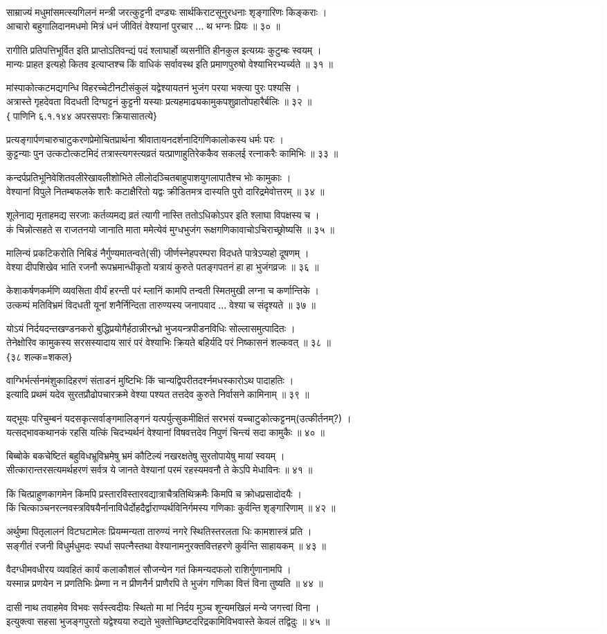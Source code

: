 साम्राज्यं मधुमांसमत्स्यगिलनं मन्त्री जरत्कुट्टनी दण्ड्यः सार्थकिराटसूनुरधनाः शृङ्गारिणः किङ्कराः ।  
आचारो बहुगालिदानमधमो मित्रं धनं जीवितं वेश्यानां पुरचार ... थ भग्नः प्रियः ॥ ३० ॥

रागीति प्रतिपत्तिभूर्वित इति प्राप्तोऽतिवन्द्यं पदं श्लाघार्हो व्यसनीति हीनकुल इत्यग्र्यः कुटुम्बः स्वयम् ।  
मान्यः प्राहत इत्यहो कितव इत्याप्तश्च किं वाधिकं सर्वावस्थ इति प्रमाणपुरुषो वेश्याभिरभ्यर्च्यते ॥ ३१ ॥

मांस्पाकोत्कटमद्यगन्धि विहरच्चेटीनटीसंकुलं यद्वेश्यायतनं भुजंग परया भक्त्या पुरः पश्यसि ।  
अत्रास्ते गृहदेवता विदधती दिग्घट्टनं कुट्टनी यस्याः प्रत्यहमाढ्यकामुकपशुव्रातोपहारैर्बलिः ॥ ३२ ॥  
{ पाणिनि ६.१.१४४ अपरसपराः क्रियासातत्ये}

प्रत्यङ्गार्पणचारुचाटुकरणप्रेमोचितप्रार्थना श्रीवातायनदर्शनादिगणिकालोकस्य धर्मः परः ।  
कुट्टन्याः पुन उत्कटोत्कटमिदं तत्रास्त्यगस्त्यव्रतं यत्प्राणाहुतिरेककैव सकलई रत्नाकरैः कामिभिः ॥ ३३ ॥

कन्दर्पप्रतिभूनिवेशितवलीरेखावलीशोभिते लीलोदञ्चितबाहुपाशयुगलापातैश्च भोः कामुकाः ।  
वेश्यानां विपुले नितम्बफलके शारैः कटाक्षैरितो यद्वः क्रीडितमत्र दास्यति पुरो दारिद्रमेवोत्तरम् ॥ ३४ ॥

शूलेनाद्य मृताहमद्य सरजाः कर्तव्यमद्य व्रतं त्यागी नास्ति ततोऽधिकोऽपर इति श्लाघा विपक्षस्य च ।  
कं चिन्नोत्सहते स राजतनयो जानाति माता ममेत्येवं मुग्धभुजंग रूक्षगणिकावाचोऽचिराच्छ्रोष्यसि ॥ ३५ ॥

मालिन्यं प्रकटिकरोति निबिडं नैर्गुण्यमातन्वते(सी) जीर्णस्नेहपरम्परा विदधते पात्रेऽप्यहो दूषणम् ।  
वेश्या दीपशिखेव भाति रजनौ रूपभ्रमान्धीकृतो यत्रायं कुरुते पतङ्गपतनं हा हा भुजंगव्रजः ॥ ३६ ॥

केशाकर्षणकर्मणि व्यवसिता वीर्यं हरन्ती परं म्लानिं कामपि तन्वती स्मितमुखी लग्ना च कर्णान्तिके ।  
उत्कम्पं मतिविभ्रमं विदधती यूनां शनैर्निन्दिता तारुण्यस्य जनापवाद ... वेश्या च संदृश्यते ॥ ३७ ॥

योऽयं निर्दयदन्तखण्डनकरो बुद्धिप्रयोगैर्हठान्नीरन्ध्रो भुजयन्त्रपीडनविधिः सोल्लासमुत्पादितः ।  
तेनेक्षोरिव कामुकस्य सरसस्यादाय सारं परं वेश्याभिः क्रियते बहिर्यदि परं निष्कासनं शल्कवत् ॥ ३८ ॥  
{३८ शल्क=शकल}

वाग्भिर्भर्त्सनमंशुकादिहरणं संताडनं मुष्टिभिः किं चान्यद्विपरीतदर्श्नमधस्कारोऽथ पादाहतिः ।  
इत्यादि प्रथमं यदेव सुरतप्रौढोपचारक्रमे वेश्या पश्यत तत्तदेव कुरुते निर्वासने कामिनाम् ॥ ३९ ॥

यद्भूयः परिचुम्बनं यदसकृत्सर्वाङ्गमालिङ्गनं यत्पर्युत्सुकमीक्षितं सरभसं यच्चाटुकोत्कट्टनम्(उत्कीर्तनम्?) ।  
यत्सद्भावकथानकं रहसि यत्किं चिदभ्यर्थनं वेश्यानां विषवत्तदेव निपुणं चिन्त्यं सदा कामुकैः ॥ ४० ॥

बिब्बोके बकचेष्टितं बहुविधभ्रूविभ्रमेषु भ्रमं कौटिल्यं नखरक्षतेषु सुरतोपायेषु मायां स्वयम् ।  
सीत्कारान्तरसत्यमर्थहरणं सर्वत्र ये जानते वेश्यानां परमं रहस्यमवनौ ते केऽपि मेधाविनः ॥ ४१ ॥

किं चित्प्राहुणकागमेन किमपि प्रस्तारविस्तारवद्यात्राचैत्रतिथिक्रमैः किमपि च क्रोधप्रसादोदयैः ।  
किं चित्काञ्चनरत्नवस्त्रविषयैर्नानाविधैर्दोहदैर्द्वाराण्यर्थविनिर्गमस्य गणिकाः कुर्वन्ति शृङ्गारिणाम् ॥ ४२ ॥


अर्थुष्मा पितृलालनं विटघटामेलः प्रियम्मन्यता तारुण्यं नगरे स्थितिस्तरलता धिः कामशास्त्रं प्रति ।  
सङ्गीतं रजनी विधुर्मधुमदः स्पर्धा सपत्नैस्तथा वेश्यानामनुरक्तवित्तहरणे कुर्वन्ति साहायकम् ॥ ४३ ॥

वैदग्धीमवधीरय व्यवहितं कार्यं कलाकौशलं सौजन्येन गतं किमन्यदफलो राशिर्गुणानामपि ।  
यस्मान्न प्रणयेन न प्रणतिभिः प्रेम्णा न न प्रीणनैर्न प्राणैरपि ते भुजंग गणिका वित्तं विना तुष्यति ॥ ४४ ॥

दासी नाथ तवाहमेव विभवः सर्वस्त्वदीयः स्थितो मा मां निर्दय मुञ्च शून्यमखिलं मन्ये जगत्त्वां विना ।  
इत्युक्त्वा सहसा भुजङ्गपुरतो यद्वेश्यया रुद्यते भुक्तोच्छिष्टदरिद्रकामिविभवास्ते केवलं तद्विदुः ॥ ४५ ॥
